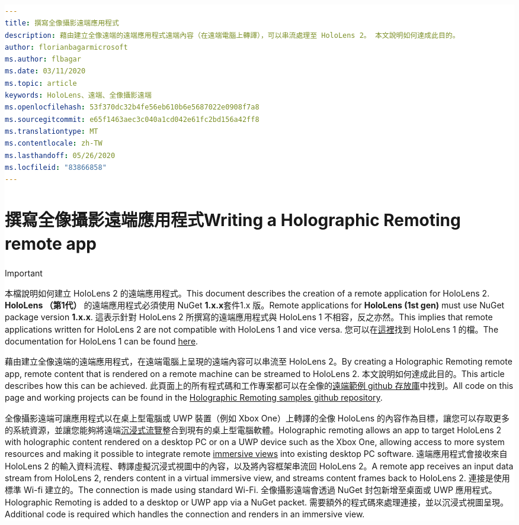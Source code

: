 ```yaml
---
title: 撰寫全像攝影遠端應用程式
description: 藉由建立全像遠端的遠端應用程式遠端內容（在遠端電腦上轉譯），可以串流處理至 HoloLens 2。 本文說明如何達成此目的。
author: florianbagarmicrosoft
ms.author: flbagar
ms.date: 03/11/2020
ms.topic: article
keywords: HoloLens、遠端、全像攝影遠端
ms.openlocfilehash: 53f370dc32b4fe56eb610b6e5687022e0908f7a8
ms.sourcegitcommit: e65f1463aec3c040a1cd042e61fc2bd156a42ff8
ms.translationtype: MT
ms.contentlocale: zh-TW
ms.lasthandoff: 05/26/2020
ms.locfileid: "83866858"
---
```

# <a name="writing-a-holographic-remoting-remote-app"></a><span data-ttu-id="62947-105">撰寫全像攝影遠端應用程式</span><span class="sxs-lookup"><span data-stu-id="62947-105">Writing a Holographic Remoting remote app</span></span>

>[!IMPORTANT]
><span data-ttu-id="62947-106">本檔說明如何建立 HoloLens 2 的遠端應用程式。</span><span class="sxs-lookup"><span data-stu-id="62947-106">This document describes the creation of a remote application for HoloLens 2.</span></span> <span data-ttu-id="62947-107">**HoloLens （第1代）** 的遠端應用程式必須使用 NuGet **1.x.x**套件1.x 版。</span><span class="sxs-lookup"><span data-stu-id="62947-107">Remote applications for **HoloLens (1st gen)** must use NuGet package version **1.x.x**.</span></span> <span data-ttu-id="62947-108">這表示針對 HoloLens 2 所撰寫的遠端應用程式與 HoloLens 1 不相容，反之亦然。</span><span class="sxs-lookup"><span data-stu-id="62947-108">This implies that remote applications written for HoloLens 2 are not compatible with HoloLens 1 and vice versa.</span></span> <span data-ttu-id="62947-109">您可以在[這裡](add-holographic-remoting.md)找到 HoloLens 1 的檔。</span><span class="sxs-lookup"><span data-stu-id="62947-109">The documentation for HoloLens 1 can be found [here](add-holographic-remoting.md).</span></span>

<span data-ttu-id="62947-110">藉由建立全像遠端的遠端應用程式，在遠端電腦上呈現的遠端內容可以串流至 HoloLens 2。</span><span class="sxs-lookup"><span data-stu-id="62947-110">By creating a Holographic Remoting remote app, remote content that is rendered on a remote machine can be streamed to HoloLens 2.</span></span> <span data-ttu-id="62947-111">本文說明如何達成此目的。</span><span class="sxs-lookup"><span data-stu-id="62947-111">This article describes how this can be achieved.</span></span> <span data-ttu-id="62947-112">此頁面上的所有程式碼和工作專案都可以在全像的[遠端範例 github 存放庫](https://github.com/microsoft/MixedReality-HolographicRemoting-Samples)中找到。</span><span class="sxs-lookup"><span data-stu-id="62947-112">All code on this page and working projects can be found in the [Holographic Remoting samples github repository](https://github.com/microsoft/MixedReality-HolographicRemoting-Samples).</span></span>

<span data-ttu-id="62947-113">全像攝影遠端可讓應用程式以在桌上型電腦或 UWP 裝置（例如 Xbox One）上轉譯的全像 HoloLens 的內容作為目標，讓您可以存取更多的系統資源，並讓您能夠將遠端[沉浸式流覽](app-views.md)整合到現有的桌上型電腦軟體。</span><span class="sxs-lookup"><span data-stu-id="62947-113">Holographic remoting allows an app to target HoloLens 2 with holographic content rendered on a desktop PC or on a UWP device such as the Xbox One, allowing access to more system resources and making it possible to integrate remote [immersive views](app-views.md) into existing desktop PC software.</span></span> <span data-ttu-id="62947-114">遠端應用程式會接收來自 HoloLens 2 的輸入資料流程、轉譯虛擬沉浸式視圖中的內容，以及將內容框架串流回 HoloLens 2。</span><span class="sxs-lookup"><span data-stu-id="62947-114">A remote app receives an input data stream from HoloLens 2, renders content in a virtual immersive view, and streams content frames back to HoloLens 2.</span></span> <span data-ttu-id="62947-115">連接是使用標準 Wi-fi 建立的。</span><span class="sxs-lookup"><span data-stu-id="62947-115">The connection is made using standard Wi-Fi.</span></span> <span data-ttu-id="62947-116">全像攝影遠端會透過 NuGet 封包新增至桌面或 UWP 應用程式。</span><span class="sxs-lookup"><span data-stu-id="62947-116">Holographic Remoting is added to a desktop or UWP app via a NuGet packet.</span></span> <span data-ttu-id="62947-117">需要額外的程式碼來處理連接，並以沉浸式視圖呈現。</span><span class="sxs-lookup"><span data-stu-id="62947-117">Additional code is required which handles the connection and renders in an immersive view.</span></span>

